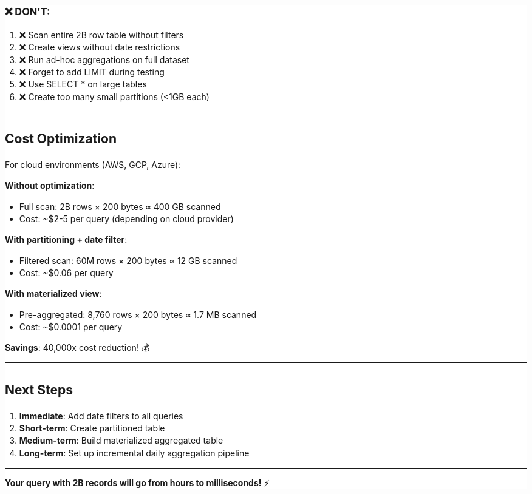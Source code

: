 ### ❌ DON'T:
1. ❌ Scan entire 2B row table without filters
2. ❌ Create views without date restrictions
3. ❌ Run ad-hoc aggregations on full dataset
4. ❌ Forget to add LIMIT during testing
5. ❌ Use SELECT * on large tables
6. ❌ Create too many small partitions (<1GB each)

---

## Cost Optimization

For cloud environments (AWS, GCP, Azure):

**Without optimization**: 
- Full scan: 2B rows × 200 bytes ≈ 400 GB scanned
- Cost: ~$2-5 per query (depending on cloud provider)

**With partitioning + date filter**:
- Filtered scan: 60M rows × 200 bytes ≈ 12 GB scanned
- Cost: ~$0.06 per query

**With materialized view**:
- Pre-aggregated: 8,760 rows × 200 bytes ≈ 1.7 MB scanned
- Cost: ~$0.0001 per query

**Savings**: 40,000x cost reduction! 💰

---

## Next Steps

1. **Immediate**: Add date filters to all queries
2. **Short-term**: Create partitioned table
3. **Medium-term**: Build materialized aggregated table
4. **Long-term**: Set up incremental daily aggregation pipeline

---

**Your query with 2B records will go from hours to milliseconds!** ⚡


